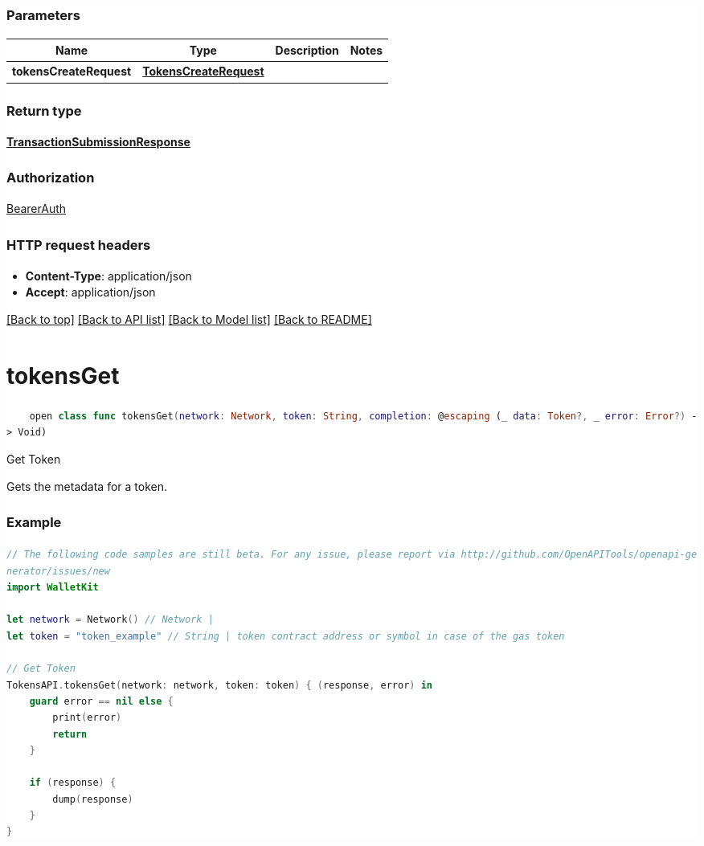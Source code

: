 ### Parameters

Name | Type | Description  | Notes
------------- | ------------- | ------------- | -------------
 **tokensCreateRequest** | [**TokensCreateRequest**](TokensCreateRequest.md) |  | 

### Return type

[**TransactionSubmissionResponse**](TransactionSubmissionResponse.md)

### Authorization

[BearerAuth](../README.md#BearerAuth)

### HTTP request headers

 - **Content-Type**: application/json
 - **Accept**: application/json

[[Back to top]](#) [[Back to API list]](../README.md#documentation-for-api-endpoints) [[Back to Model list]](../README.md#documentation-for-models) [[Back to README]](../README.md)

# **tokensGet**
```swift
    open class func tokensGet(network: Network, token: String, completion: @escaping (_ data: Token?, _ error: Error?) -> Void)
```

Get Token

Gets the metadata for a token.

### Example
```swift
// The following code samples are still beta. For any issue, please report via http://github.com/OpenAPITools/openapi-generator/issues/new
import WalletKit

let network = Network() // Network | 
let token = "token_example" // String | token contract address or symbol in case of the gas token

// Get Token
TokensAPI.tokensGet(network: network, token: token) { (response, error) in
    guard error == nil else {
        print(error)
        return
    }

    if (response) {
        dump(response)
    }
}
```
